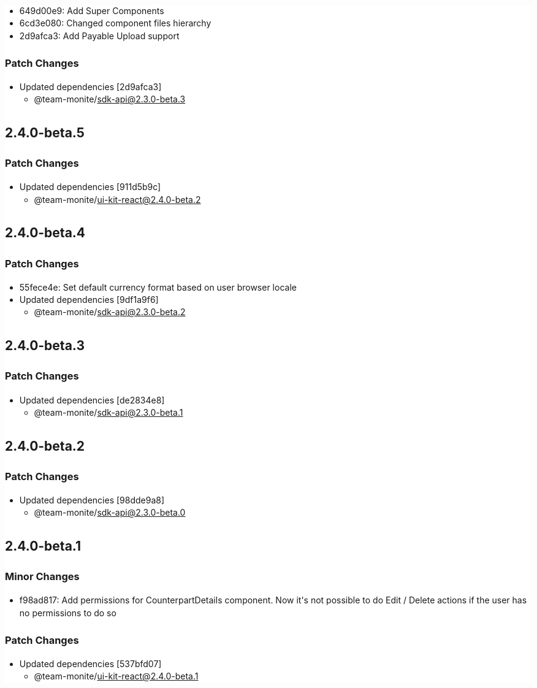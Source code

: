 - 649d00e9: Add Super Components
- 6cd3e080: Changed component files hierarchy
- 2d9afca3: Add Payable Upload support

### Patch Changes

- Updated dependencies [2d9afca3]
  - @team-monite/sdk-api@2.3.0-beta.3

## 2.4.0-beta.5

### Patch Changes

- Updated dependencies [911d5b9c]
  - @team-monite/ui-kit-react@2.4.0-beta.2

## 2.4.0-beta.4

### Patch Changes

- 55fece4e: Set default currency format based on user browser locale
- Updated dependencies [9df1a9f6]
  - @team-monite/sdk-api@2.3.0-beta.2

## 2.4.0-beta.3

### Patch Changes

- Updated dependencies [de2834e8]
  - @team-monite/sdk-api@2.3.0-beta.1

## 2.4.0-beta.2

### Patch Changes

- Updated dependencies [98dde9a8]
  - @team-monite/sdk-api@2.3.0-beta.0

## 2.4.0-beta.1

### Minor Changes

- f98ad817: Add permissions for CounterpartDetails component. Now it's not possible to do Edit / Delete actions if the
  user has no permissions to do so

### Patch Changes

- Updated dependencies [537bfd07]
  - @team-monite/ui-kit-react@2.4.0-beta.1
